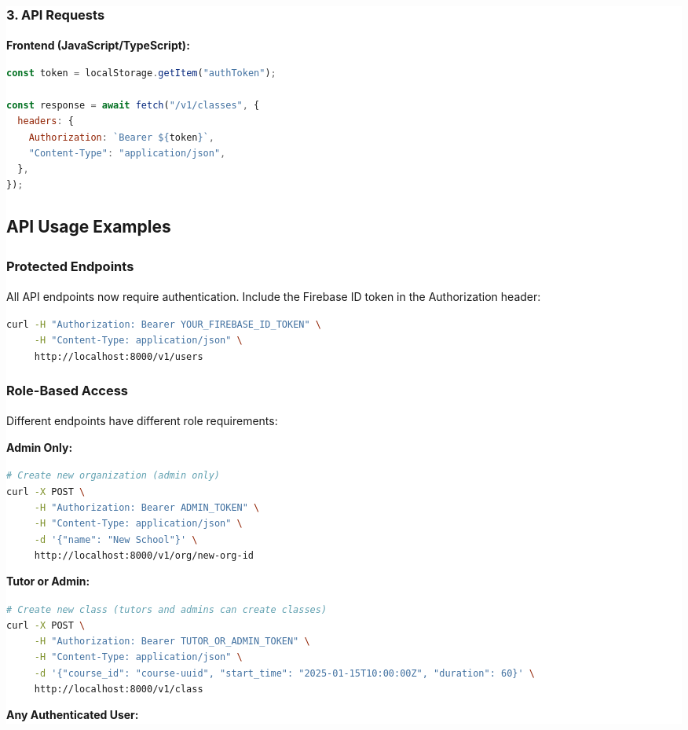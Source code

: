 ### 3. API Requests

**Frontend (JavaScript/TypeScript):**

```javascript
const token = localStorage.getItem("authToken");

const response = await fetch("/v1/classes", {
  headers: {
    Authorization: `Bearer ${token}`,
    "Content-Type": "application/json",
  },
});
```

## API Usage Examples

### Protected Endpoints

All API endpoints now require authentication. Include the Firebase ID token in the Authorization header:

```bash
curl -H "Authorization: Bearer YOUR_FIREBASE_ID_TOKEN" \
     -H "Content-Type: application/json" \
     http://localhost:8000/v1/users
```

### Role-Based Access

Different endpoints have different role requirements:

**Admin Only:**

```bash
# Create new organization (admin only)
curl -X POST \
     -H "Authorization: Bearer ADMIN_TOKEN" \
     -H "Content-Type: application/json" \
     -d '{"name": "New School"}' \
     http://localhost:8000/v1/org/new-org-id
```

**Tutor or Admin:**

```bash
# Create new class (tutors and admins can create classes)
curl -X POST \
     -H "Authorization: Bearer TUTOR_OR_ADMIN_TOKEN" \
     -H "Content-Type: application/json" \
     -d '{"course_id": "course-uuid", "start_time": "2025-01-15T10:00:00Z", "duration": 60}' \
     http://localhost:8000/v1/class
```

**Any Authenticated User:**
